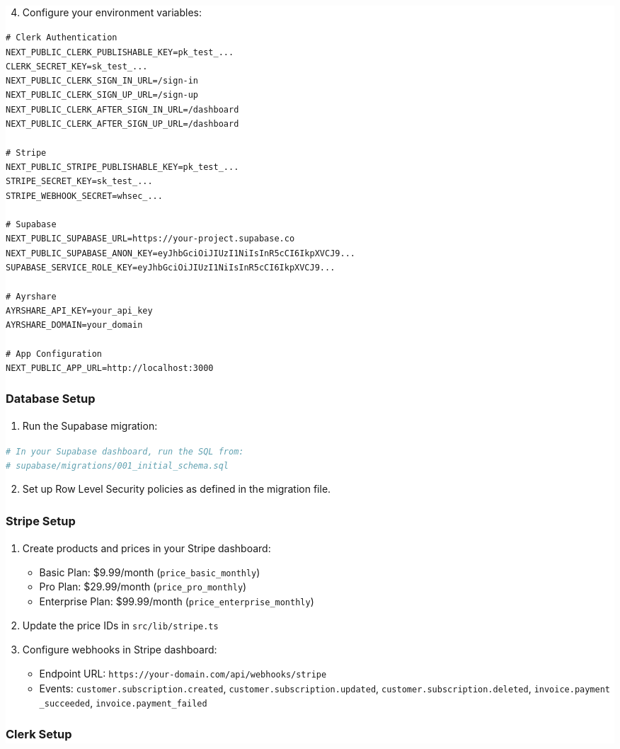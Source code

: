 4. Configure your environment variables:

```env
# Clerk Authentication
NEXT_PUBLIC_CLERK_PUBLISHABLE_KEY=pk_test_...
CLERK_SECRET_KEY=sk_test_...
NEXT_PUBLIC_CLERK_SIGN_IN_URL=/sign-in
NEXT_PUBLIC_CLERK_SIGN_UP_URL=/sign-up
NEXT_PUBLIC_CLERK_AFTER_SIGN_IN_URL=/dashboard
NEXT_PUBLIC_CLERK_AFTER_SIGN_UP_URL=/dashboard

# Stripe
NEXT_PUBLIC_STRIPE_PUBLISHABLE_KEY=pk_test_...
STRIPE_SECRET_KEY=sk_test_...
STRIPE_WEBHOOK_SECRET=whsec_...

# Supabase
NEXT_PUBLIC_SUPABASE_URL=https://your-project.supabase.co
NEXT_PUBLIC_SUPABASE_ANON_KEY=eyJhbGciOiJIUzI1NiIsInR5cCI6IkpXVCJ9...
SUPABASE_SERVICE_ROLE_KEY=eyJhbGciOiJIUzI1NiIsInR5cCI6IkpXVCJ9...

# Ayrshare
AYRSHARE_API_KEY=your_api_key
AYRSHARE_DOMAIN=your_domain

# App Configuration
NEXT_PUBLIC_APP_URL=http://localhost:3000
```

### Database Setup

1. Run the Supabase migration:
```bash
# In your Supabase dashboard, run the SQL from:
# supabase/migrations/001_initial_schema.sql
```

2. Set up Row Level Security policies as defined in the migration file.

### Stripe Setup

1. Create products and prices in your Stripe dashboard:
   - Basic Plan: $9.99/month (`price_basic_monthly`)
   - Pro Plan: $29.99/month (`price_pro_monthly`)
   - Enterprise Plan: $99.99/month (`price_enterprise_monthly`)

2. Update the price IDs in `src/lib/stripe.ts`

3. Configure webhooks in Stripe dashboard:
   - Endpoint URL: `https://your-domain.com/api/webhooks/stripe`
   - Events: `customer.subscription.created`, `customer.subscription.updated`, `customer.subscription.deleted`, `invoice.payment_succeeded`, `invoice.payment_failed`

### Clerk Setup
